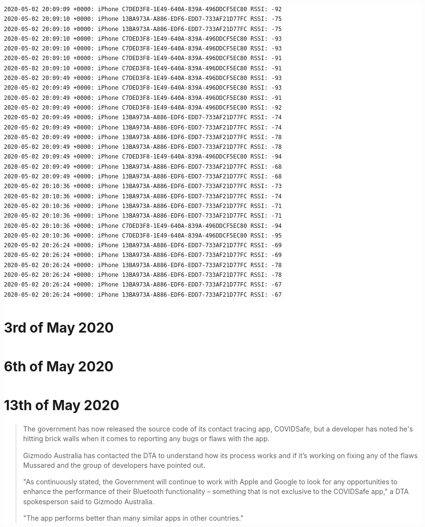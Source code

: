 ```
2020-05-02 20:09:09 +0000: iPhone C7DED3F8-1E49-640A-839A-496DDCF5EC80 RSSI: -92
2020-05-02 20:09:10 +0000: iPhone 13BA973A-A886-EDF6-EDD7-733AF21D77FC RSSI: -75
2020-05-02 20:09:10 +0000: iPhone 13BA973A-A886-EDF6-EDD7-733AF21D77FC RSSI: -75
2020-05-02 20:09:10 +0000: iPhone C7DED3F8-1E49-640A-839A-496DDCF5EC80 RSSI: -93
2020-05-02 20:09:10 +0000: iPhone C7DED3F8-1E49-640A-839A-496DDCF5EC80 RSSI: -93
2020-05-02 20:09:10 +0000: iPhone C7DED3F8-1E49-640A-839A-496DDCF5EC80 RSSI: -91
2020-05-02 20:09:10 +0000: iPhone C7DED3F8-1E49-640A-839A-496DDCF5EC80 RSSI: -91
2020-05-02 20:09:49 +0000: iPhone C7DED3F8-1E49-640A-839A-496DDCF5EC80 RSSI: -93
2020-05-02 20:09:49 +0000: iPhone C7DED3F8-1E49-640A-839A-496DDCF5EC80 RSSI: -93
2020-05-02 20:09:49 +0000: iPhone C7DED3F8-1E49-640A-839A-496DDCF5EC80 RSSI: -91
2020-05-02 20:09:49 +0000: iPhone C7DED3F8-1E49-640A-839A-496DDCF5EC80 RSSI: -92
2020-05-02 20:09:49 +0000: iPhone 13BA973A-A886-EDF6-EDD7-733AF21D77FC RSSI: -74
2020-05-02 20:09:49 +0000: iPhone 13BA973A-A886-EDF6-EDD7-733AF21D77FC RSSI: -74
2020-05-02 20:09:49 +0000: iPhone 13BA973A-A886-EDF6-EDD7-733AF21D77FC RSSI: -78
2020-05-02 20:09:49 +0000: iPhone 13BA973A-A886-EDF6-EDD7-733AF21D77FC RSSI: -78
2020-05-02 20:09:49 +0000: iPhone C7DED3F8-1E49-640A-839A-496DDCF5EC80 RSSI: -94
2020-05-02 20:09:49 +0000: iPhone 13BA973A-A886-EDF6-EDD7-733AF21D77FC RSSI: -68
2020-05-02 20:09:49 +0000: iPhone 13BA973A-A886-EDF6-EDD7-733AF21D77FC RSSI: -68
2020-05-02 20:10:36 +0000: iPhone 13BA973A-A886-EDF6-EDD7-733AF21D77FC RSSI: -73
2020-05-02 20:10:36 +0000: iPhone 13BA973A-A886-EDF6-EDD7-733AF21D77FC RSSI: -74
2020-05-02 20:10:36 +0000: iPhone 13BA973A-A886-EDF6-EDD7-733AF21D77FC RSSI: -71
2020-05-02 20:10:36 +0000: iPhone 13BA973A-A886-EDF6-EDD7-733AF21D77FC RSSI: -71
2020-05-02 20:10:36 +0000: iPhone C7DED3F8-1E49-640A-839A-496DDCF5EC80 RSSI: -94
2020-05-02 20:10:36 +0000: iPhone C7DED3F8-1E49-640A-839A-496DDCF5EC80 RSSI: -95
2020-05-02 20:26:24 +0000: iPhone 13BA973A-A886-EDF6-EDD7-733AF21D77FC RSSI: -69
2020-05-02 20:26:24 +0000: iPhone 13BA973A-A886-EDF6-EDD7-733AF21D77FC RSSI: -69
2020-05-02 20:26:24 +0000: iPhone 13BA973A-A886-EDF6-EDD7-733AF21D77FC RSSI: -78
2020-05-02 20:26:24 +0000: iPhone 13BA973A-A886-EDF6-EDD7-733AF21D77FC RSSI: -78
2020-05-02 20:26:24 +0000: iPhone 13BA973A-A886-EDF6-EDD7-733AF21D77FC RSSI: -67
2020-05-02 20:26:24 +0000: iPhone 13BA973A-A886-EDF6-EDD7-733AF21D77FC RSSI: -67
```

# 3rd of May 2020

<?# Twitter 1256700163147436032 /?>

<?# TWitter 1256701737898917888 /?>

# 6th of May 2020

<?# Twitter 1257870387930525696 /?>
<?# Twitter 1257871022465802240 /?>

# 13th of May 2020

> The government has now released the source code of its contact tracing app, COVIDSafe, but a developer has noted he's hitting brick walls when it comes to reporting any bugs or flaws with the app.
>
> Gizmodo Australia has contacted the DTA to understand how its process works and if it’s working on fixing any of the flaws Mussared and the group of developers have pointed out.
> 
> "As continuously stated, the Government will continue to work with Apple and Google to look for any opportunities to enhance the performance of their Bluetooth functionality – something that is not exclusive to the COVIDSafe app," a DTA spokesperson said to Gizmodo Australia.
> 
> "The app performs better than many similar apps in other countries."
